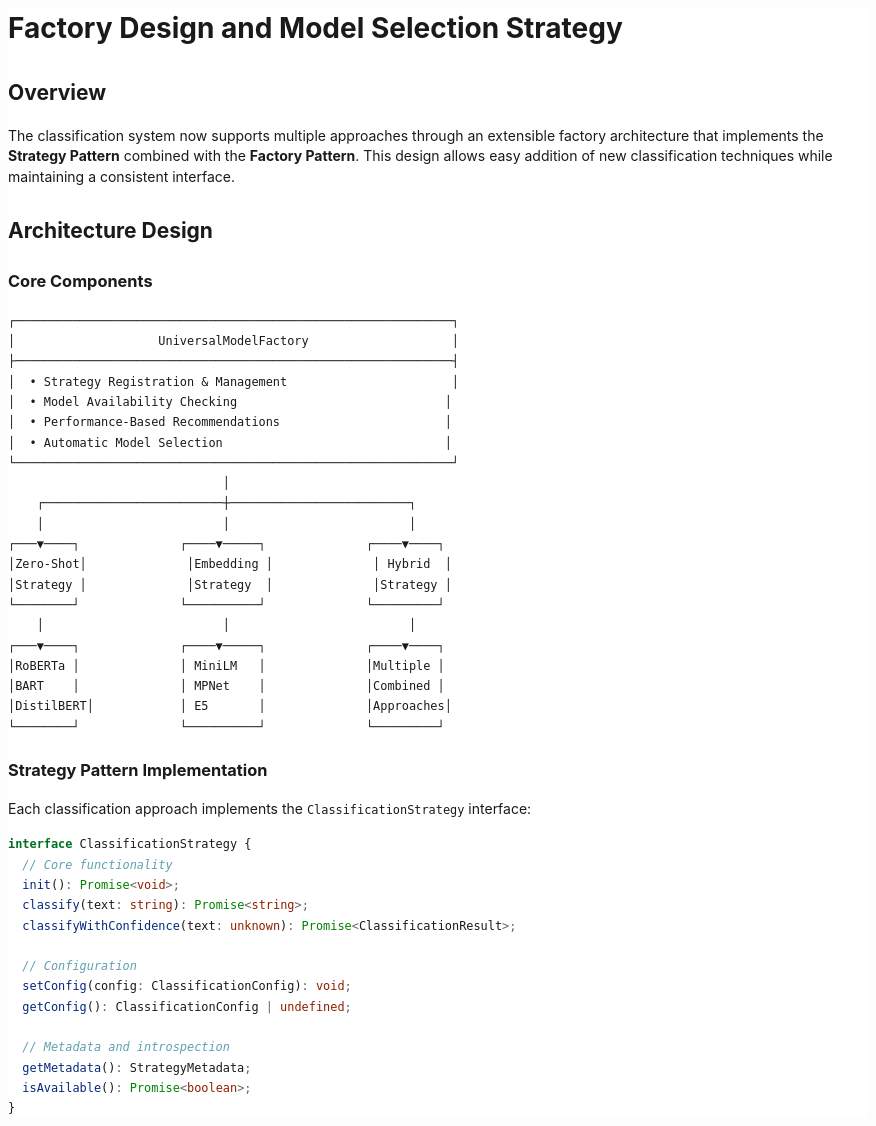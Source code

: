 # Factory Design and Model Selection Strategy

## Overview

The classification system now supports multiple approaches through an extensible factory architecture that implements the **Strategy Pattern** combined with the **Factory Pattern**. This design allows easy addition of new classification techniques while maintaining a consistent interface.

## Architecture Design

### Core Components

```
┌─────────────────────────────────────────────────────────────┐
│                    UniversalModelFactory                    │
├─────────────────────────────────────────────────────────────┤
│  • Strategy Registration & Management                       │
│  • Model Availability Checking                             │
│  • Performance-Based Recommendations                       │
│  • Automatic Model Selection                               │
└─────────────────────────────────────────────────────────────┘
                              │
    ┌─────────────────────────┼─────────────────────────┐
    │                         │                         │
┌───▼────┐              ┌────▼─────┐              ┌────▼────┐
│Zero-Shot│              │Embedding │              │ Hybrid  │
│Strategy │              │Strategy  │              │Strategy │
└────────┘              └──────────┘              └─────────┘
    │                         │                         │
┌───▼────┐              ┌────▼─────┐              ┌────▼────┐
│RoBERTa │              │ MiniLM   │              │Multiple │
│BART    │              │ MPNet    │              │Combined │
│DistilBERT│            │ E5       │              │Approaches│
└────────┘              └──────────┘              └─────────┘
```

### Strategy Pattern Implementation

Each classification approach implements the `ClassificationStrategy` interface:

```typescript
interface ClassificationStrategy {
  // Core functionality
  init(): Promise<void>;
  classify(text: string): Promise<string>;
  classifyWithConfidence(text: unknown): Promise<ClassificationResult>;
  
  // Configuration
  setConfig(config: ClassificationConfig): void;
  getConfig(): ClassificationConfig | undefined;
  
  // Metadata and introspection
  getMetadata(): StrategyMetadata;
  isAvailable(): Promise<boolean>;
}
```
